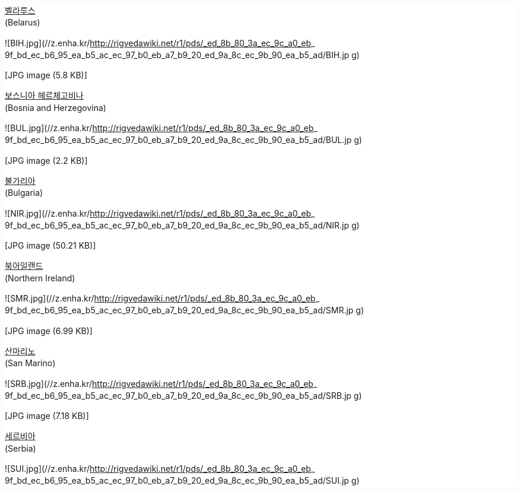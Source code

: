 [벨라루스](%EB%B2%A8%EB%9D%BC%EB%A3%A8%EC%8A%A4%20%EC%B6%95%EA%B5%AC%20%EA%B5%AD%EA%B0%80%EB%8C%80%ED%91%9C%ED%8C%80.md)  
(Belarus)

![BIH.jpg](//z.enha.kr/http://rigvedawiki.net/r1/pds/_ed_8b_80_3a_ec_9c_a0_eb_
9f_bd_ec_b6_95_ea_b5_ac_ec_97_b0_eb_a7_b9_20_ed_9a_8c_ec_9b_90_ea_b5_ad/BIH.jp
g)

[JPG image (5.8 KB)]

[보스니아 헤르체고비나](%EB%B3%B4%EC%8A%A4%EB%8B%88%EC%95%84%20%ED%97%A4%EB%A5%B4%EC%B2%B4%EA%B3%A0%EB%B9%84%EB%82%98%20%EC%B6%95%EA%B5%AC%20%EA%B5%AD%EA%B0%80%EB%8C%80%ED%91%9C%ED%8C%80.md)  
(Bosnia and Herzegovina)

![BUL.jpg](//z.enha.kr/http://rigvedawiki.net/r1/pds/_ed_8b_80_3a_ec_9c_a0_eb_
9f_bd_ec_b6_95_ea_b5_ac_ec_97_b0_eb_a7_b9_20_ed_9a_8c_ec_9b_90_ea_b5_ad/BUL.jp
g)

[JPG image (2.2 KB)]

[불가리아](%EB%B6%88%EA%B0%80%EB%A6%AC%EC%95%84%20%EC%B6%95%EA%B5%AC%20%EA%B5%AD%EA%B0%80%EB%8C%80%ED%91%9C%ED%8C%80.md)  
(Bulgaria)

![NIR.jpg](//z.enha.kr/http://rigvedawiki.net/r1/pds/_ed_8b_80_3a_ec_9c_a0_eb_
9f_bd_ec_b6_95_ea_b5_ac_ec_97_b0_eb_a7_b9_20_ed_9a_8c_ec_9b_90_ea_b5_ad/NIR.jp
g)

[JPG image (50.21 KB)]

[북아일랜드](%EB%B6%81%EC%95%84%EC%9D%BC%EB%9E%9C%EB%93%9C%20%EC%B6%95%EA%B5%AC%20%EA%B5%AD%EA%B0%80%EB%8C%80%ED%91%9C%ED%8C%80.md)  
(Northern Ireland)

![SMR.jpg](//z.enha.kr/http://rigvedawiki.net/r1/pds/_ed_8b_80_3a_ec_9c_a0_eb_
9f_bd_ec_b6_95_ea_b5_ac_ec_97_b0_eb_a7_b9_20_ed_9a_8c_ec_9b_90_ea_b5_ad/SMR.jp
g)

[JPG image (6.99 KB)]

[산마리노](%EC%82%B0%EB%A7%88%EB%A6%AC%EB%85%B8%20%EC%B6%95%EA%B5%AC%20%EA%B5%AD%EA%B0%80%EB%8C%80%ED%91%9C%ED%8C%80.md)  
(San Marino)

![SRB.jpg](//z.enha.kr/http://rigvedawiki.net/r1/pds/_ed_8b_80_3a_ec_9c_a0_eb_
9f_bd_ec_b6_95_ea_b5_ac_ec_97_b0_eb_a7_b9_20_ed_9a_8c_ec_9b_90_ea_b5_ad/SRB.jp
g)

[JPG image (7.18 KB)]

[세르비아](%EC%84%B8%EB%A5%B4%EB%B9%84%EC%95%84%20%EC%B6%95%EA%B5%AC%20%EA%B5%AD%EA%B0%80%EB%8C%80%ED%91%9C%ED%8C%80.md)  
(Serbia)

![SUI.jpg](//z.enha.kr/http://rigvedawiki.net/r1/pds/_ed_8b_80_3a_ec_9c_a0_eb_
9f_bd_ec_b6_95_ea_b5_ac_ec_97_b0_eb_a7_b9_20_ed_9a_8c_ec_9b_90_ea_b5_ad/SUI.jp
g)
